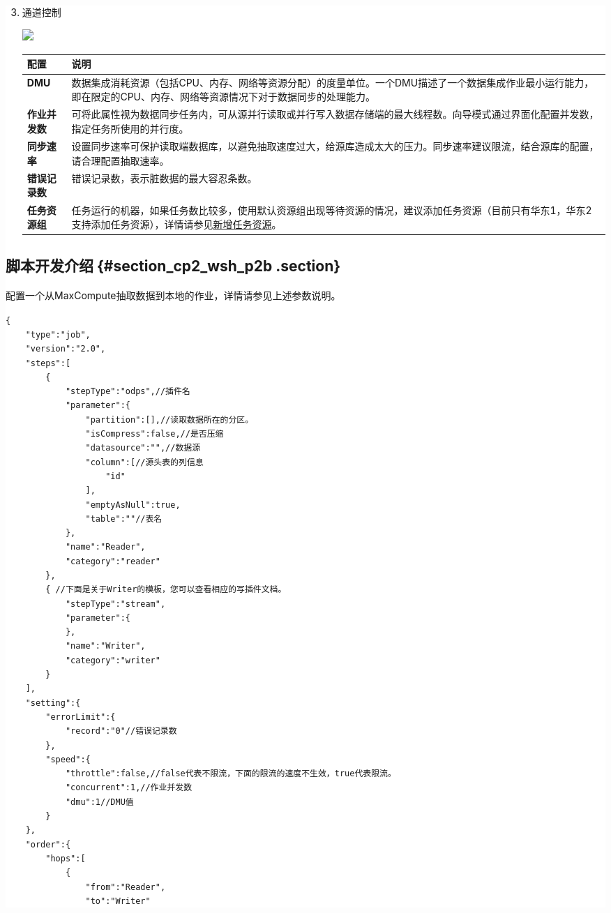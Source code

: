 3.  通道控制

    ![](http://static-aliyun-doc.oss-cn-hangzhou.aliyuncs.com/assets/img/16221/15597287217675_zh-CN.png)

    |配置|说明|
    |:-|:-|
    |**DMU**|数据集成消耗资源（包括CPU、内存、网络等资源分配）的度量单位。一个DMU描述了一个数据集成作业最小运行能力，即在限定的CPU、内存、网络等资源情况下对于数据同步的处理能力。|
    |**作业并发数**|可将此属性视为数据同步任务内，可从源并行读取或并行写入数据存储端的最大线程数。向导模式通过界面化配置并发数，指定任务所使用的并行度。|
    |**同步速率**|设置同步速率可保护读取端数据库，以避免抽取速度过大，给源库造成太大的压力。同步速率建议限流，结合源库的配置，请合理配置抽取速率。|
    |**错误记录数**|错误记录数，表示脏数据的最大容忍条数。|
    |**任务资源组**|任务运行的机器，如果任务数比较多，使用默认资源组出现等待资源的情况，建议添加任务资源（目前只有华东1，华东2支持添加任务资源），详情请参见[新增任务资源](intl.zh-CN/使用指南/数据集成/常见配置/新增任务资源.md#)。|


## 脚本开发介绍 {#section_cp2_wsh_p2b .section}

配置一个从MaxCompute抽取数据到本地的作业，详情请参见上述参数说明。

``` {#codeblock_reb_9ro_6lq}
{
    "type":"job",
    "version":"2.0",
    "steps":[
        {
            "stepType":"odps",//插件名
            "parameter":{
                "partition":[],//读取数据所在的分区。
                "isCompress":false,//是否压缩
                "datasource":"",//数据源
                "column":[//源头表的列信息
                    "id"
                ],
                "emptyAsNull":true,
                "table":""//表名
            },
            "name":"Reader",
            "category":"reader"
        },
        { //下面是关于Writer的模板，您可以查看相应的写插件文档。
            "stepType":"stream",
            "parameter":{
            },
            "name":"Writer",
            "category":"writer"
        }
    ],
    "setting":{
        "errorLimit":{
            "record":"0"//错误记录数
        },
        "speed":{
            "throttle":false,//false代表不限流，下面的限流的速度不生效，true代表限流。
            "concurrent":1,//作业并发数
            "dmu":1//DMU值
        }
    },
    "order":{
        "hops":[
            {
                "from":"Reader",
                "to":"Writer"
```